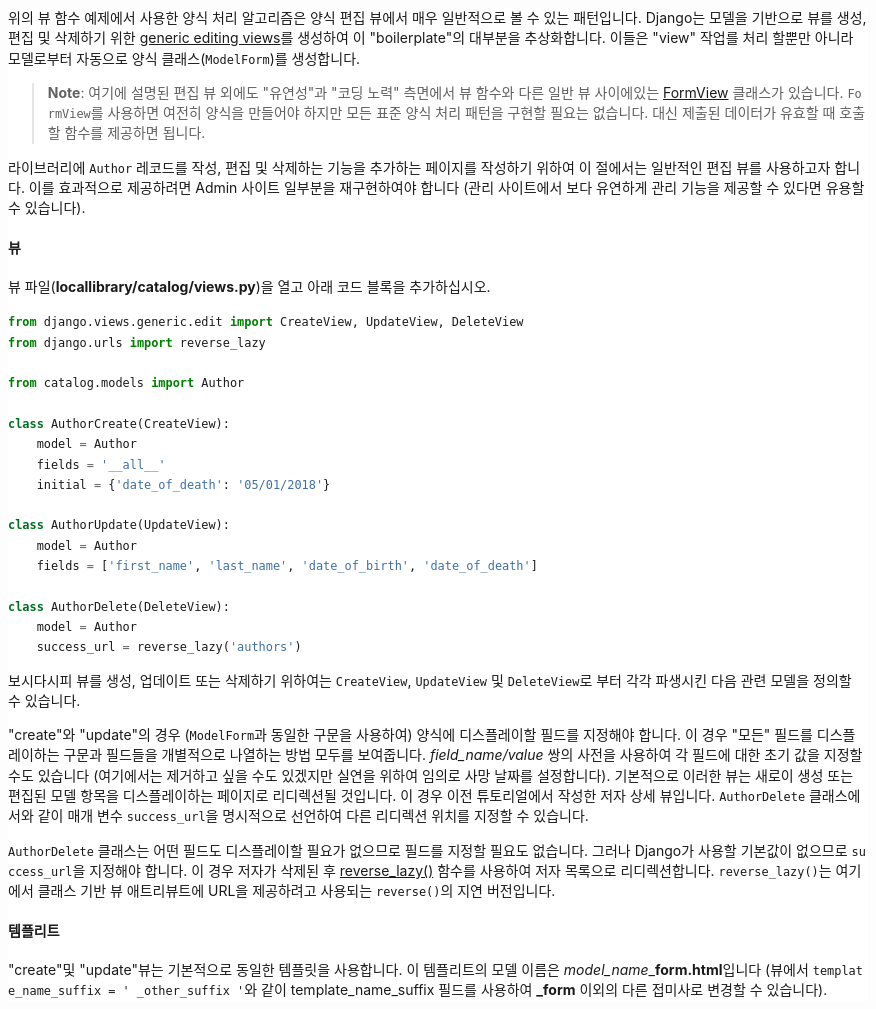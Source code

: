 위의 뷰 함수 예제에서 사용한 양식 처리 알고리즘은 양식 편집 뷰에서 매우 일반적으로 볼 수 있는 패턴입니다. Django는 모델을 기반으로 뷰를 생성, 편집 및 삭제하기 위한 [generic editing views](https://docs.djangoproject.com/en/2.1/ref/class-based-views/generic-editing/)를 생성하여 이 "boilerplate"의 대부분을 추상화합니다. 이들은 "view" 작업를 처리 할뿐만 아니라 모델로부터 자동으로 양식 클래스(`ModelForm`)를 생성합니다.

> **Note**: 여기에 설명된 편집 뷰 외에도 "유연성"과 "코딩 노력" 측면에서 뷰 함수와 다른 일반 뷰 사이에있는 [FormView](https://docs.djangoproject.com/en/2.1/ref/class-based-views/generic-editing/#formview) 클래스가 있습니다. `FormView`를 사용하면 여전히 양식을 만들어야 하지만 모든 표준 양식 처리 패턴을 구현할 필요는 없습니다. 대신 제출된 데이터가 유효할 때 호출할 함수를 제공하면 됩니다.

라이브러리에 `Author` 레코드를 작성, 편집 및 삭제하는 기능을 추가하는 페이지를 작성하기 위하여 이 절에서는 일반적인 편집 뷰를 사용하고자 합니다. 이를 효과적으로 제공하려면 Admin 사이트 일부분을 재구현하여야 합니다 (관리 사이트에서 보다 유연하게 관리 기능을 제공할 수 있다면 유용할 수 있습니다).

#### 뷰

뷰 파일(**locallibrary/catalog/views.py**)을 열고 아래 코드 블록을 추가하십시오.

```python
from django.views.generic.edit import CreateView, UpdateView, DeleteView
from django.urls import reverse_lazy

from catalog.models import Author

class AuthorCreate(CreateView):
    model = Author
    fields = '__all__'
    initial = {'date_of_death': '05/01/2018'}

class AuthorUpdate(UpdateView):
    model = Author
    fields = ['first_name', 'last_name', 'date_of_birth', 'date_of_death']

class AuthorDelete(DeleteView):
    model = Author
    success_url = reverse_lazy('authors')
```

보시다시피 뷰를 생성, 업데이트 또는 삭제하기 위하여는 `CreateView`, `UpdateView` 및 `DeleteView`로 부터 각각 파생시킨 다음 관련 모델을 정의할 수 있습니다.

"create"와 "update"의 경우 (`ModelForm`과 동일한 구문을 사용하여) 양식에 디스플레이할 필드를 지정해야 합니다. 이 경우 "모든" 필드를 디스플레이하는 구문과 필드들을 개별적으로 나열하는 방법 모두를 보여줍니다. *field_name/value* 쌍의 사전을 사용하여 각 필드에 대한 초기 값을 지정할 수도 있습니다 (여기에서는 제거하고 싶을 수도 있겠지만 실연을 위하여 임의로 사망 날짜를 설정합니다). 기본적으로 이러한 뷰는 새로이 생성 또는 편집된 모델 항목을 디스플레이하는 페이지로 리디렉션될 것입니다. 이 경우 이전 튜토리얼에서 작성한 저자 상세 뷰입니다. `AuthorDelete` 클래스에서와 같이 매개 변수 `success_url`을 명시적으로 선언하여 다른 리디렉션 위치를 지정할 수 있습니다.

`AuthorDelete` 클래스는 어떤 필드도 디스플레이할 필요가 없으므로 필드를 지정할 필요도 없습니다. 그러나 Django가 사용할 기본값이 없으므로 `success_url`을 지정해야 합니다. 이 경우 저자가 삭제된 후 [reverse_lazy()](https://docs.djangoproject.com/en/2.1/ref/urlresolvers/#reverse-lazy) 함수를 사용하여 저자 목록으로 리디렉션합니다. `reverse_lazy()`는 여기에서 클래스 기반 뷰 애트리뷰트에 URL을 제공하려고 사용되는 `reverse()`의 지연 버전입니다.

#### 템플리트

"create"및 "update"뷰는 기본적으로 동일한 템플릿을 사용합니다. 이 템플리트의 모델 이름은 <i>model\_name</i>\_<b>form.html</b>입니다 (뷰에서 <code>template_name_suffix = ' \_other_suffix '</code>와 같이 template_name_suffix 필드를 사용하여 **\_form** 이외의 다른 접미사로 변경할 수 있습니다).
